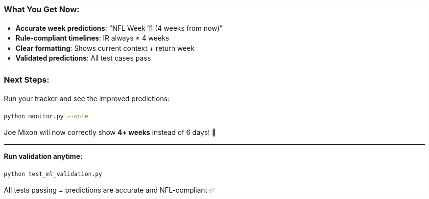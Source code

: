 ### What You Get Now:
- **Accurate week predictions**: "NFL Week 11 (4 weeks from now)"
- **Rule-compliant timelines**: IR always ≥ 4 weeks
- **Clear formatting**: Shows current context + return week
- **Validated predictions**: All test cases pass

### Next Steps:
Run your tracker and see the improved predictions:
```bash
python monitor.py --once
```

Joe Mixon will now correctly show **4+ weeks** instead of 6 days! 🎉

---

**Run validation anytime:**
```bash
python test_ml_validation.py
```

All tests passing = predictions are accurate and NFL-compliant ✅
